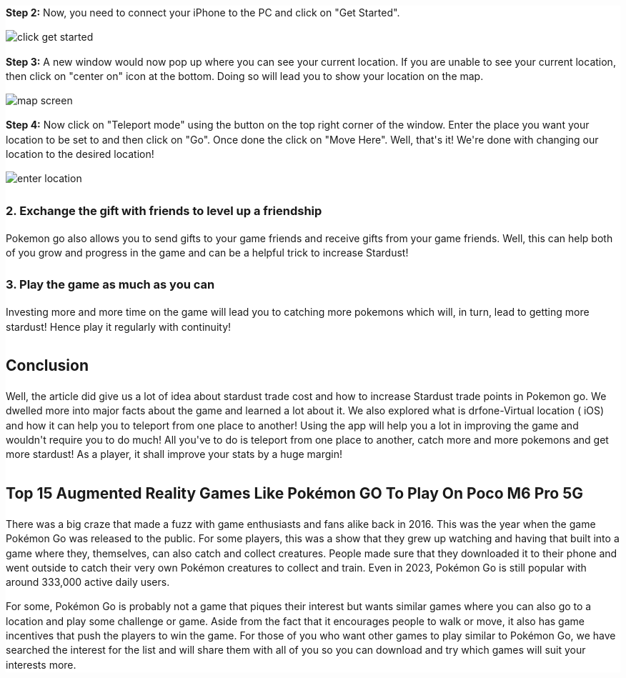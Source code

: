 **Step 2:** Now, you need to connect your iPhone to the PC and click on "Get Started".

![click get started](https://images.wondershare.com/drfone/guide/virtual-location-01.png)

**Step 3:** A new window would now pop up where you can see your current location. If you are unable to see your current location, then click on "center on" icon at the bottom. Doing so will lead you to show your location on the map.

![map screen](https://images.wondershare.com/drfone/guide/virtual-location-03.png)

**Step 4:** Now click on "Teleport mode" using the button on the top right corner of the window. Enter the place you want your location to be set to and then click on "Go". Once done the click on "Move Here". Well, that's it! We're done with changing our location to the desired location!

![enter location](https://images.wondershare.com/drfone/guide/virtual-location-05.png)

### 2\. Exchange the gift with friends to level up a friendship

Pokemon go also allows you to send gifts to your game friends and receive gifts from your game friends. Well, this can help both of you grow and progress in the game and can be a helpful trick to increase Stardust!

### 3\. Play the game as much as you can

Investing more and more time on the game will lead you to catching more pokemons which will, in turn, lead to getting more stardust! Hence play it regularly with continuity!

## Conclusion

Well, the article did give us a lot of idea about stardust trade cost and how to increase Stardust trade points in Pokemon go. We dwelled more into major facts about the game and learned a lot about it. We also explored what is drfone-Virtual location ( iOS) and how it can help you to teleport from one place to another! Using the app will help you a lot in improving the game and wouldn't require you to do much! All you've to do is teleport from one place to another, catch more and more pokemons and get more stardust! As a player, it shall improve your stats by a huge margin!

## Top 15 Augmented Reality Games Like Pokémon GO To Play On Poco M6 Pro 5G

There was a big craze that made a fuzz with game enthusiasts and fans alike back in 2016. This was the year when the game Pokémon Go was released to the public. For some players, this was a show that they grew up watching and having that built into a game where they, themselves, can also catch and collect creatures. People made sure that they downloaded it to their phone and went outside to catch their very own Pokémon creatures to collect and train. Even in 2023, Pokémon Go is still popular with around 333,000 active daily users.

For some, Pokémon Go is probably not a game that piques their interest but wants similar games where you can also go to a location and play some challenge or game. Aside from the fact that it encourages people to walk or move, it also has game incentives that push the players to win the game. For those of you who want other games to play similar to Pokémon Go, we have searched the interest for the list and will share them with all of you so you can download and try which games will suit your interests more.

